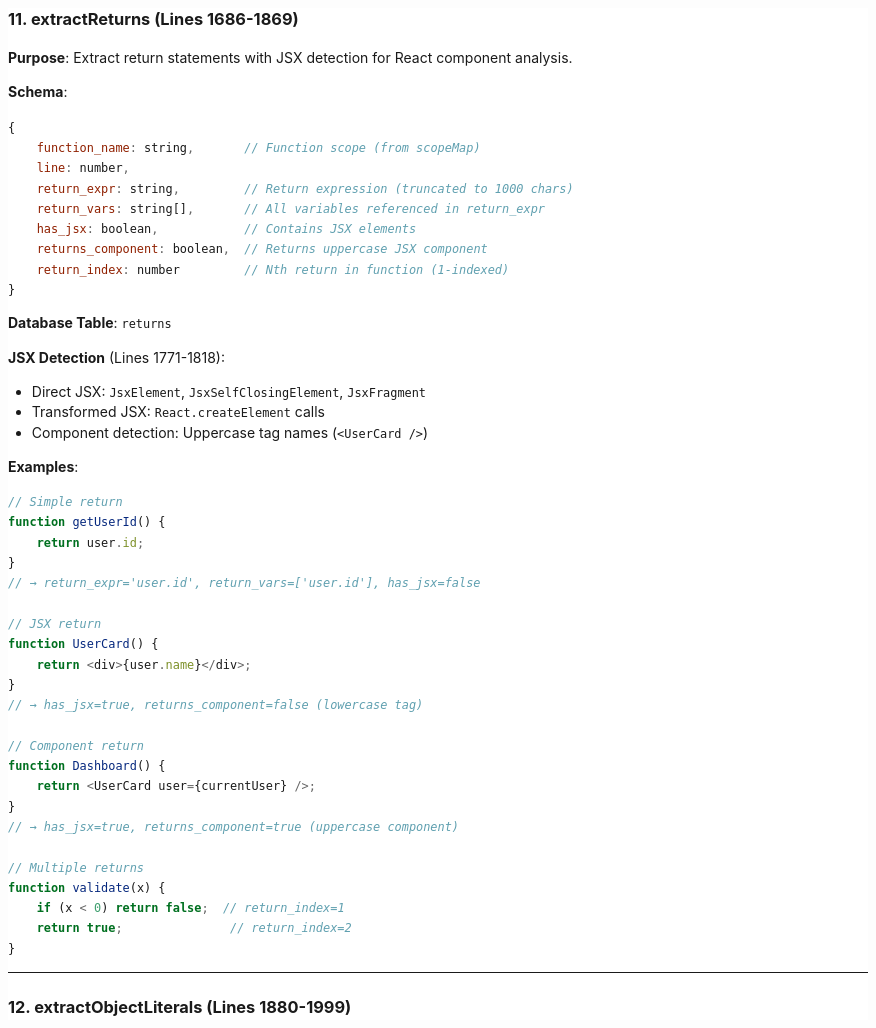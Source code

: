 
### 11. **extractReturns** (Lines 1686-1869)

**Purpose**: Extract return statements with JSX detection for React component analysis.

**Schema**:
```javascript
{
    function_name: string,       // Function scope (from scopeMap)
    line: number,
    return_expr: string,         // Return expression (truncated to 1000 chars)
    return_vars: string[],       // All variables referenced in return_expr
    has_jsx: boolean,            // Contains JSX elements
    returns_component: boolean,  // Returns uppercase JSX component
    return_index: number         // Nth return in function (1-indexed)
}
```

**Database Table**: `returns`

**JSX Detection** (Lines 1771-1818):
- Direct JSX: `JsxElement`, `JsxSelfClosingElement`, `JsxFragment`
- Transformed JSX: `React.createElement` calls
- Component detection: Uppercase tag names (`<UserCard />`)

**Examples**:
```javascript
// Simple return
function getUserId() {
    return user.id;
}
// → return_expr='user.id', return_vars=['user.id'], has_jsx=false

// JSX return
function UserCard() {
    return <div>{user.name}</div>;
}
// → has_jsx=true, returns_component=false (lowercase tag)

// Component return
function Dashboard() {
    return <UserCard user={currentUser} />;
}
// → has_jsx=true, returns_component=true (uppercase component)

// Multiple returns
function validate(x) {
    if (x < 0) return false;  // return_index=1
    return true;               // return_index=2
}
```

---

### 12. **extractObjectLiterals** (Lines 1880-1999)
